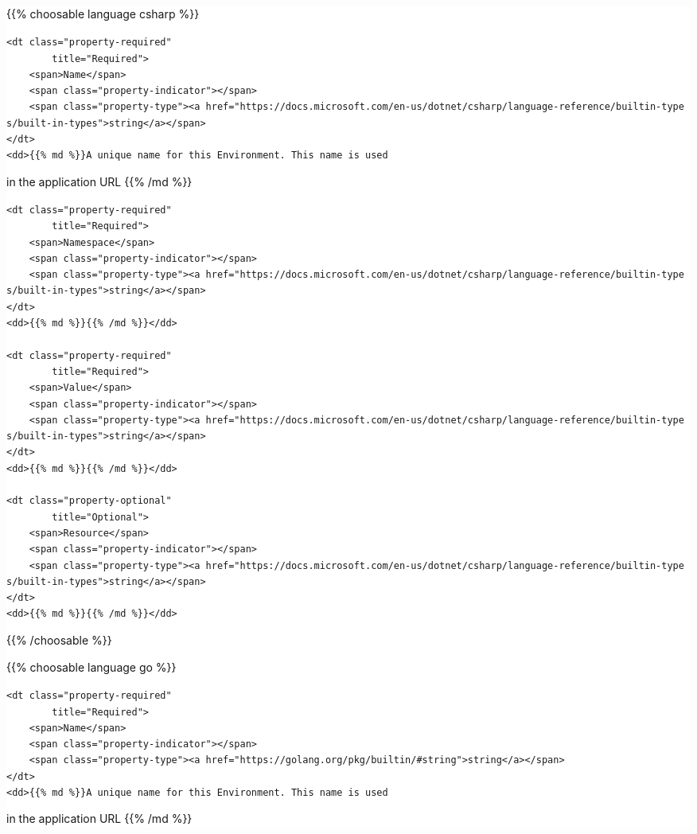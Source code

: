 


{{% choosable language csharp %}}
<dl class="resources-properties">

    <dt class="property-required"
            title="Required">
        <span>Name</span>
        <span class="property-indicator"></span>
        <span class="property-type"><a href="https://docs.microsoft.com/en-us/dotnet/csharp/language-reference/builtin-types/built-in-types">string</a></span>
    </dt>
    <dd>{{% md %}}A unique name for this Environment. This name is used
in the application URL
{{% /md %}}</dd>

    <dt class="property-required"
            title="Required">
        <span>Namespace</span>
        <span class="property-indicator"></span>
        <span class="property-type"><a href="https://docs.microsoft.com/en-us/dotnet/csharp/language-reference/builtin-types/built-in-types">string</a></span>
    </dt>
    <dd>{{% md %}}{{% /md %}}</dd>

    <dt class="property-required"
            title="Required">
        <span>Value</span>
        <span class="property-indicator"></span>
        <span class="property-type"><a href="https://docs.microsoft.com/en-us/dotnet/csharp/language-reference/builtin-types/built-in-types">string</a></span>
    </dt>
    <dd>{{% md %}}{{% /md %}}</dd>

    <dt class="property-optional"
            title="Optional">
        <span>Resource</span>
        <span class="property-indicator"></span>
        <span class="property-type"><a href="https://docs.microsoft.com/en-us/dotnet/csharp/language-reference/builtin-types/built-in-types">string</a></span>
    </dt>
    <dd>{{% md %}}{{% /md %}}</dd>

</dl>
{{% /choosable %}}


{{% choosable language go %}}
<dl class="resources-properties">

    <dt class="property-required"
            title="Required">
        <span>Name</span>
        <span class="property-indicator"></span>
        <span class="property-type"><a href="https://golang.org/pkg/builtin/#string">string</a></span>
    </dt>
    <dd>{{% md %}}A unique name for this Environment. This name is used
in the application URL
{{% /md %}}</dd>
